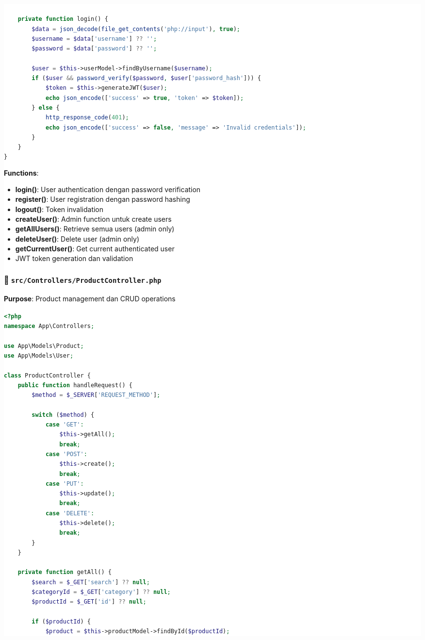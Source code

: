 ```php
    
    private function login() {
        $data = json_decode(file_get_contents('php://input'), true);
        $username = $data['username'] ?? '';
        $password = $data['password'] ?? '';
        
        $user = $this->userModel->findByUsername($username);
        if ($user && password_verify($password, $user['password_hash'])) {
            $token = $this->generateJWT($user);
            echo json_encode(['success' => true, 'token' => $token]);
        } else {
            http_response_code(401);
            echo json_encode(['success' => false, 'message' => 'Invalid credentials']);
        }
    }
}
```
**Functions**:
- **login()**: User authentication dengan password verification
- **register()**: User registration dengan password hashing
- **logout()**: Token invalidation
- **createUser()**: Admin function untuk create users
- **getAllUsers()**: Retrieve semua users (admin only)
- **deleteUser()**: Delete user (admin only)
- **getCurrentUser()**: Get current authenticated user
- JWT token generation dan validation

### 📄 `src/Controllers/ProductController.php`
**Purpose**: Product management dan CRUD operations
```php
<?php
namespace App\Controllers;

use App\Models\Product;
use App\Models\User;

class ProductController {
    public function handleRequest() {
        $method = $_SERVER['REQUEST_METHOD'];
        
        switch ($method) {
            case 'GET':
                $this->getAll();
                break;
            case 'POST':
                $this->create();
                break;
            case 'PUT':
                $this->update();
                break;
            case 'DELETE':
                $this->delete();
                break;
        }
    }
    
    private function getAll() {
        $search = $_GET['search'] ?? null;
        $categoryId = $_GET['category'] ?? null;
        $productId = $_GET['id'] ?? null;
        
        if ($productId) {
            $product = $this->productModel->findById($productId);
```